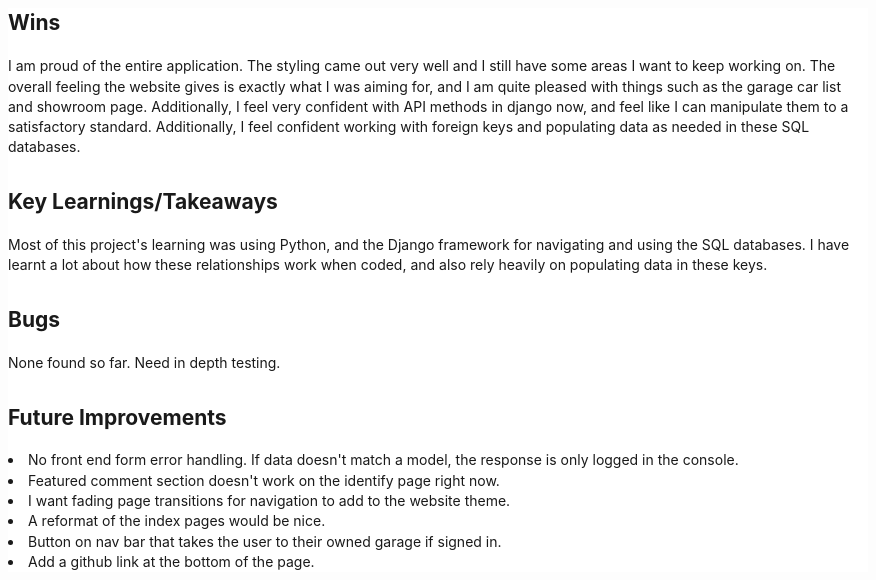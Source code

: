 
## Wins

I am proud of the entire application. The styling came out very well and I still have some areas I want to keep working on. The overall feeling the website gives is exactly what I was aiming for, and I am quite pleased with things such as the garage car list and showroom page.
Additionally, I feel very confident with API methods in django now, and feel like I can manipulate them to a satisfactory standard. Additionally, I feel confident working with foreign keys and populating data as needed in these SQL databases.
 

## Key Learnings/Takeaways

Most of this project's learning was using Python, and the Django framework for navigating and using the SQL databases. I have learnt a lot about how these relationships work when coded, and also rely heavily on populating data in these keys.


## Bugs

None found so far. Need in depth testing.


## Future Improvements

<li>No front end form error handling. If data doesn't match a model, the response is only logged in the console.</li>
<li>Featured comment section doesn't work on the identify page right now.</li>
<li>I want fading page transitions for navigation to add to the website theme.</li>
<li>A reformat of the index pages would be nice.</li>
<li>Button on nav bar that takes the user to their owned garage if signed in.</li>
<li>Add a github link at the bottom of the page.</li>











